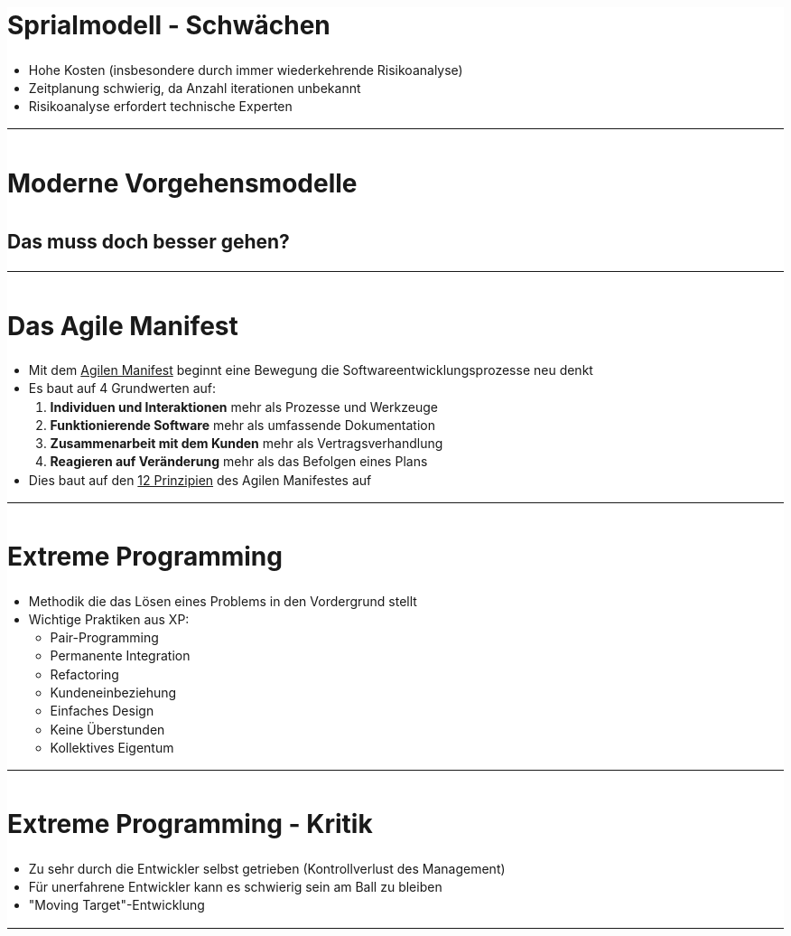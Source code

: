 
# Sprialmodell - Schwächen

- Hohe Kosten (insbesondere durch immer wiederkehrende Risikoanalyse)
- Zeitplanung schwierig, da Anzahl iterationen unbekannt
- Risikoanalyse erfordert technische Experten

---


# Moderne Vorgehensmodelle
## Das muss doch besser gehen?

---

# Das Agile Manifest

- Mit dem [Agilen Manifest](https://agilemanifesto.org/iso/de/manifesto.html) beginnt eine Bewegung die Softwareentwicklungsprozesse neu denkt
- Es baut auf 4 Grundwerten auf:
    1) **Individuen und Interaktionen** mehr als Prozesse und Werkzeuge
    1) **Funktionierende Software** mehr als umfassende Dokumentation
    1) **Zusammenarbeit mit dem Kunden** mehr als Vertragsverhandlung
    1) **Reagieren auf Veränderung** mehr als das Befolgen eines Plans
- Dies baut auf den [12 Prinzipien](https://agilemanifesto.org/iso/de/principles.html) des Agilen Manifestes auf

---

# Extreme Programming
- Methodik die das Lösen eines Problems in den Vordergrund stellt
- Wichtige Praktiken aus XP:
    - Pair-Programming
    - Permanente Integration
    - Refactoring
    - Kundeneinbeziehung
    - Einfaches Design
    - Keine Überstunden
    - Kollektives Eigentum

---

# Extreme Programming - Kritik

- Zu sehr durch die Entwickler selbst getrieben (Kontrollverlust des Management)
- Für unerfahrene Entwickler kann es schwierig sein am Ball zu bleiben
- "Moving Target"-Entwicklung

---